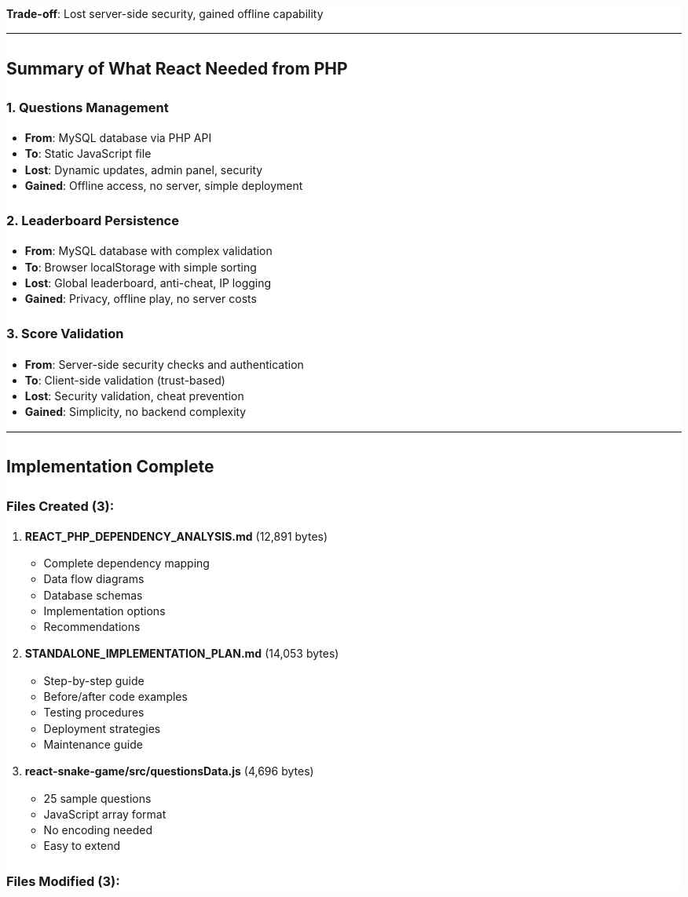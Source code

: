 **Trade-off**: Lost server-side security, gained offline capability

---

## Summary of What React Needed from PHP

### 1. Questions Management
- **From**: MySQL database via PHP API
- **To**: Static JavaScript file
- **Lost**: Dynamic updates, admin panel, security
- **Gained**: Offline access, no server, simple deployment

### 2. Leaderboard Persistence
- **From**: MySQL database with complex validation
- **To**: Browser localStorage with simple sorting
- **Lost**: Global leaderboard, anti-cheat, IP logging
- **Gained**: Privacy, offline play, no server costs

### 3. Score Validation
- **From**: Server-side security checks and authentication
- **To**: Client-side validation (trust-based)
- **Lost**: Security validation, cheat prevention
- **Gained**: Simplicity, no backend complexity

---

## Implementation Complete

### Files Created (3):

1. **REACT_PHP_DEPENDENCY_ANALYSIS.md** (12,891 bytes)
   - Complete dependency mapping
   - Data flow diagrams
   - Database schemas
   - Implementation options
   - Recommendations

2. **STANDALONE_IMPLEMENTATION_PLAN.md** (14,053 bytes)
   - Step-by-step guide
   - Before/after code examples
   - Testing procedures
   - Deployment strategies
   - Maintenance guide

3. **react-snake-game/src/questionsData.js** (4,696 bytes)
   - 25 sample questions
   - JavaScript array format
   - No encoding needed
   - Easy to extend

### Files Modified (3):
